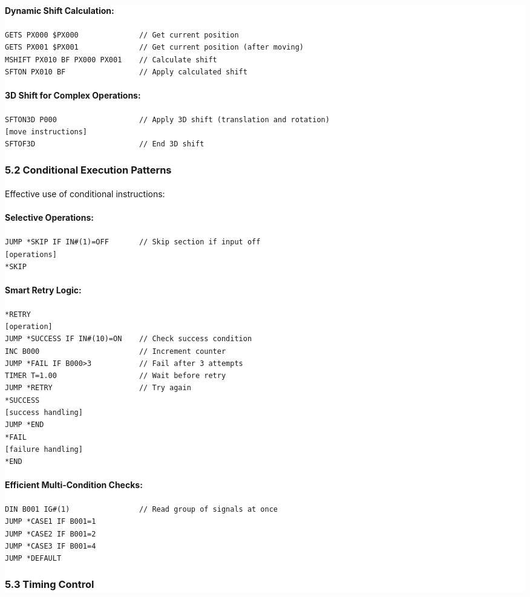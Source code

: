 #### Dynamic Shift Calculation:
```
GETS PX000 $PX000              // Get current position
GETS PX001 $PX001              // Get current position (after moving)
MSHIFT PX010 BF PX000 PX001    // Calculate shift
SFTON PX010 BF                 // Apply calculated shift
```

#### 3D Shift for Complex Operations:
```
SFTON3D P000                   // Apply 3D shift (translation and rotation)
[move instructions]
SFTOF3D                        // End 3D shift
```

### 5.2 Conditional Execution Patterns

Effective use of conditional instructions:

#### Selective Operations:
```
JUMP *SKIP IF IN#(1)=OFF       // Skip section if input off
[operations]
*SKIP
```

#### Smart Retry Logic:
```
*RETRY
[operation]
JUMP *SUCCESS IF IN#(10)=ON    // Check success condition
INC B000                       // Increment counter
JUMP *FAIL IF B000>3           // Fail after 3 attempts
TIMER T=1.00                   // Wait before retry
JUMP *RETRY                    // Try again
*SUCCESS
[success handling]
JUMP *END
*FAIL
[failure handling]
*END
```

#### Efficient Multi-Condition Checks:
```
DIN B001 IG#(1)                // Read group of signals at once
JUMP *CASE1 IF B001=1
JUMP *CASE2 IF B001=2
JUMP *CASE3 IF B001=4
JUMP *DEFAULT
```

### 5.3 Timing Control
